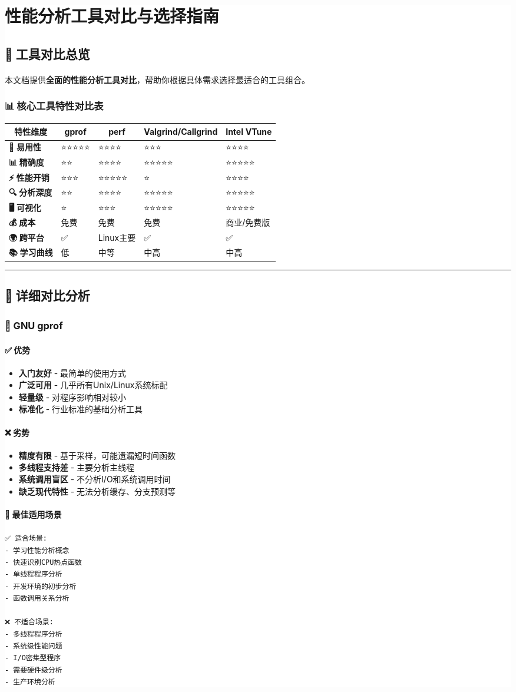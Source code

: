 # 性能分析工具对比与选择指南

## 🎯 工具对比总览

本文档提供**全面的性能分析工具对比**，帮助你根据具体需求选择最适合的工具组合。

### 📊 核心工具特性对比表

| 特性维度 | gprof | perf | Valgrind/Callgrind | Intel VTune |
|----------|-------|------|-------------------|--------------|
| **🔧 易用性** | ⭐⭐⭐⭐⭐ | ⭐⭐⭐⭐ | ⭐⭐⭐ | ⭐⭐⭐⭐ |
| **📊 精确度** | ⭐⭐ | ⭐⭐⭐⭐ | ⭐⭐⭐⭐⭐ | ⭐⭐⭐⭐⭐ |
| **⚡ 性能开销** | ⭐⭐⭐ | ⭐⭐⭐⭐⭐ | ⭐ | ⭐⭐⭐⭐ |
| **🔍 分析深度** | ⭐⭐ | ⭐⭐⭐⭐ | ⭐⭐⭐⭐⭐ | ⭐⭐⭐⭐⭐ |
| **🖥️ 可视化** | ⭐ | ⭐⭐⭐ | ⭐⭐⭐⭐⭐ | ⭐⭐⭐⭐⭐ |
| **💰 成本** | 免费 | 免费 | 免费 | 商业/免费版 |
| **🌍 跨平台** | ✅ | Linux主要 | ✅ | ✅ |
| **📚 学习曲线** | 低 | 中等 | 中高 | 中高 |

---

## 🔬 详细对比分析

### 🔧 GNU gprof

#### ✅ 优势
- **入门友好** - 最简单的使用方式
- **广泛可用** - 几乎所有Unix/Linux系统标配
- **轻量级** - 对程序影响相对较小
- **标准化** - 行业标准的基础分析工具

#### ❌ 劣势
- **精度有限** - 基于采样，可能遗漏短时间函数
- **多线程支持差** - 主要分析主线程
- **系统调用盲区** - 不分析I/O和系统调用时间
- **缺乏现代特性** - 无法分析缓存、分支预测等

#### 🎯 最佳适用场景
```
✅ 适合场景:
- 学习性能分析概念
- 快速识别CPU热点函数
- 单线程程序分析
- 开发环境的初步分析
- 函数调用关系分析

❌ 不适合场景:
- 多线程程序分析
- 系统级性能问题
- I/O密集型程序
- 需要硬件级分析
- 生产环境分析
```
